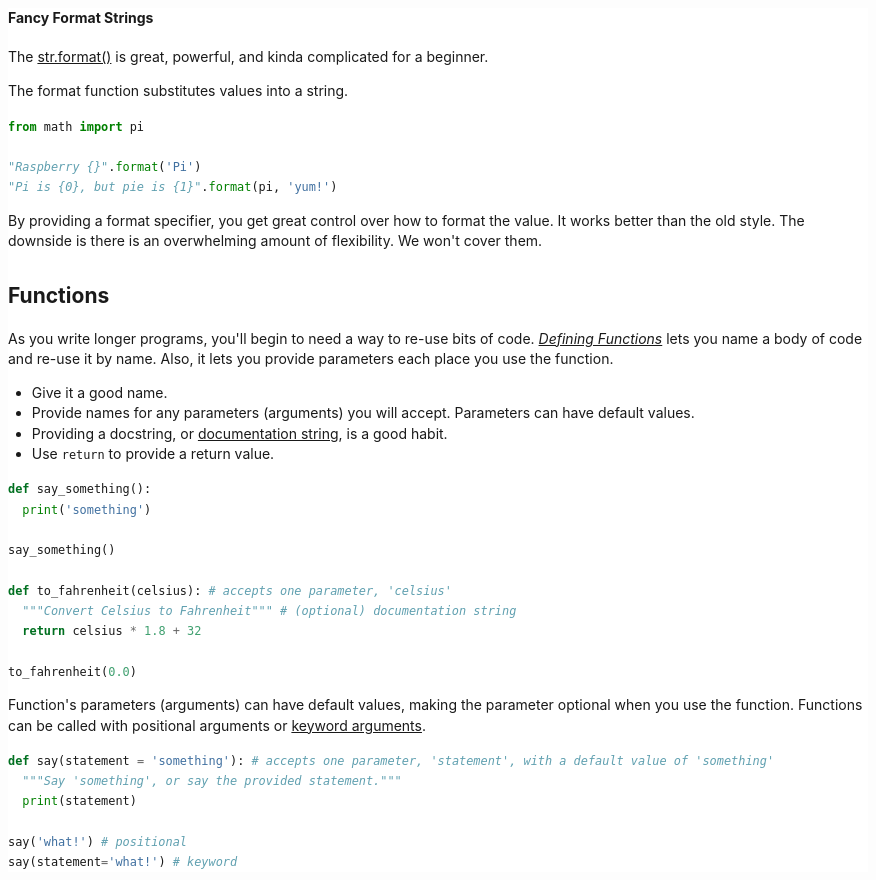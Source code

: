 #### Fancy Format Strings

The [str.format()](https://docs.python.org/3.5/library/stdtypes.html#str.format) is great, powerful, and kinda complicated for a beginner.

The format function substitutes values into a string.
```python
from math import pi

"Raspberry {}".format('Pi')
"Pi is {0}, but pie is {1}".format(pi, 'yum!')
```

By providing a format specifier, you get great control over how to format the value. It works better than the old style. The downside is there is an overwhelming amount of flexibility. We won't cover them.

## Functions

As you write longer programs, you'll begin to need a way to re-use bits of code.
*[Defining Functions](https://docs.python.org/3.5/tutorial/controlflow.html#defining-functions)* lets you name a body of code and re-use it by name. Also, it lets you provide parameters each place you use the function.

* Give it a good name.
* Provide names for any parameters (arguments) you will accept. Parameters can have default values.
* Providing a docstring, or [documentation string](https://docs.python.org/3.5/tutorial/controlflow.html#tut-docstrings), is a good habit.
* Use `return` to provide a return value.

```python
def say_something():
  print('something')

say_something()

def to_fahrenheit(celsius): # accepts one parameter, 'celsius'
  """Convert Celsius to Fahrenheit""" # (optional) documentation string
  return celsius * 1.8 + 32

to_fahrenheit(0.0)
```

Function's parameters (arguments) can have default values, making the parameter optional when you use the function. Functions can be called with positional arguments or [keyword arguments](https://docs.python.org/3.5/tutorial/controlflow.html#keyword-arguments).

```python
def say(statement = 'something'): # accepts one parameter, 'statement', with a default value of 'something'
  """Say 'something', or say the provided statement."""
  print(statement)

say('what!') # positional
say(statement='what!') # keyword
```
